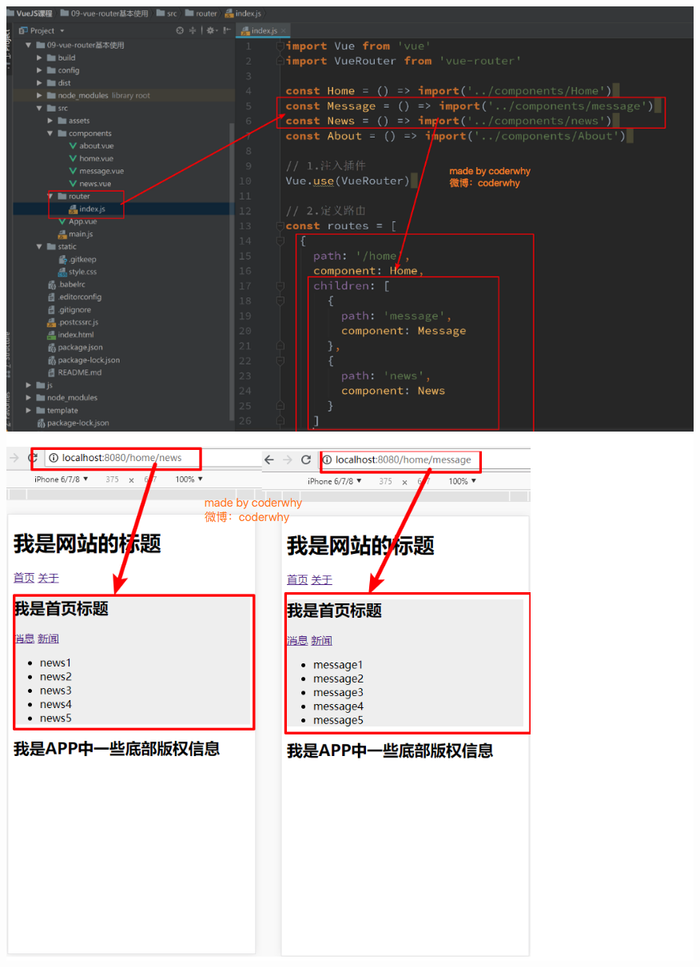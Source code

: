 ![router_nest_component3](md/router_nest_component3.png)



![router_nest_component4](md/router_nest_component4.png)
